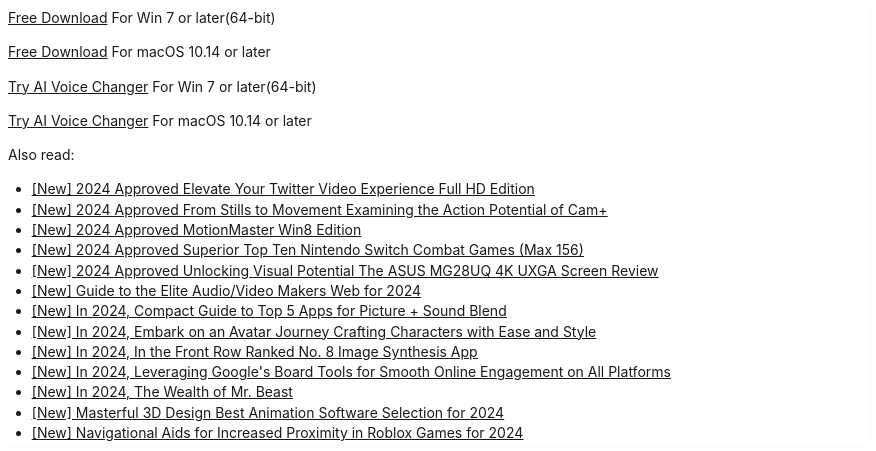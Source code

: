 [Free Download](https://tools.techidaily.com/wondershare/filmora/download/) For Win 7 or later(64-bit)

[Free Download](https://tools.techidaily.com/wondershare/filmora/download/) For macOS 10.14 or later

[Try AI Voice Changer](https://tools.techidaily.com/wondershare/filmora/download/) For Win 7 or later(64-bit)

[Try AI Voice Changer](https://tools.techidaily.com/wondershare/filmora/download/) For macOS 10.14 or later


<ins class="adsbygoogle"
     style="display:block"
     data-ad-format="autorelaxed"
     data-ad-client="ca-pub-7571918770474297"
     data-ad-slot="1223367746"></ins>



<ins class="adsbygoogle"
     style="display:block"
     data-ad-client="ca-pub-7571918770474297"
     data-ad-slot="8358498916"
     data-ad-format="auto"
     data-full-width-responsive="true"></ins>






<span class="atpl-alsoreadstyle">Also read:</span>
<div><ul>
<li><a href="https://twitter-videos.techidaily.com/new-2024-approved-elevate-your-twitter-video-experience-full-hd-edition/"><u>[New] 2024 Approved  Elevate Your Twitter Video Experience  Full HD Edition</u></a></li>
<li><a href="https://fox-access.techidaily.com/new-2024-approved-from-stills-to-movement-examining-the-action-potential-of-camplus/"><u>[New] 2024 Approved  From Stills to Movement  Examining the Action Potential of Cam+</u></a></li>
<li><a href="https://fox-access.techidaily.com/new-2024-approved-motionmaster-win8-edition/"><u>[New] 2024 Approved  MotionMaster Win8 Edition</u></a></li>
<li><a href="https://digital-screen-recording.techidaily.com/new-2024-approved-superior-top-ten-nintendo-switch-combat-games-max-156/"><u>[New] 2024 Approved  Superior Top Ten Nintendo Switch Combat Games (Max 156)</u></a></li>
<li><a href="https://fox-access.techidaily.com/new-2024-approved-unlocking-visual-potential-the-asus-mg28uq-4k-uxga-screen-review/"><u>[New] 2024 Approved  Unlocking Visual Potential  The ASUS MG28UQ 4K UXGA Screen Review</u></a></li>
<li><a href="https://fox-access.techidaily.com/new-guide-to-the-elite-audiovideo-makers-web-for-2024/"><u>[New] Guide to the Elite Audio/Video Makers Web for 2024</u></a></li>
<li><a href="https://fox-access.techidaily.com/new-in-2024-compact-guide-to-top-5-apps-for-picture-plus-sound-blend/"><u>[New] In 2024, Compact Guide to Top 5 Apps for Picture + Sound Blend</u></a></li>
<li><a href="https://fox-access.techidaily.com/new-in-2024-embark-on-an-avatar-journey-crafting-characters-with-ease-and-style/"><u>[New] In 2024, Embark on an Avatar Journey  Crafting Characters with Ease and Style</u></a></li>
<li><a href="https://fox-cloud.techidaily.com/new-in-2024-in-the-front-row-ranked-no-8-image-synthesis-app/"><u>[New] In 2024, In the Front Row  Ranked No. 8 Image Synthesis App</u></a></li>
<li><a href="https://screen-recording.techidaily.com/new-in-2024-leveraging-googles-board-tools-for-smooth-online-engagement-on-all-platforms/"><u>[New] In 2024, Leveraging Google's Board Tools for Smooth Online Engagement on All Platforms</u></a></li>
<li><a href="https://youtube-web.techidaily.com/n-2024-the-wealth-of-mr-beast/"><u>[New] In 2024, The Wealth of Mr. Beast</u></a></li>
<li><a href="https://fox-access.techidaily.com/new-masterful-3d-design-best-animation-software-selection-for-2024/"><u>[New] Masterful 3D Design  Best Animation Software Selection for 2024</u></a></li>
<li><a href="https://fox-access.techidaily.com/new-navigational-aids-for-increased-proximity-in-roblox-games-for-2024/"><u>[New] Navigational Aids for Increased Proximity in Roblox Games for 2024</u></a></li>